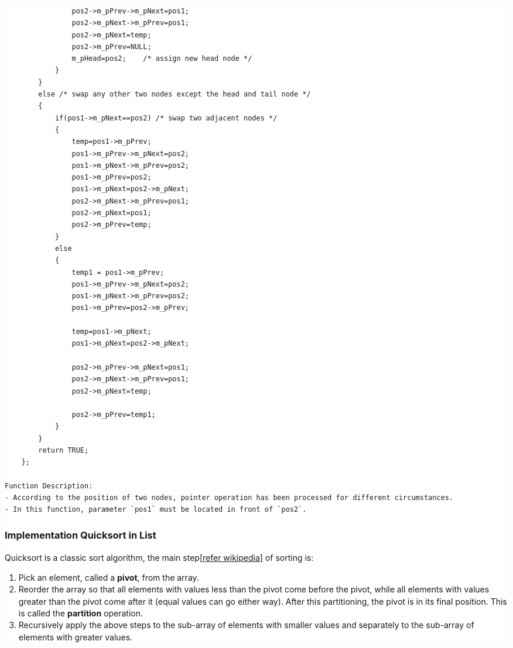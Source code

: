 					pos2->m_pPrev->m_pNext=pos1; 
					pos2->m_pNext->m_pPrev=pos1; 
					pos2->m_pNext=temp; 
					pos2->m_pPrev=NULL; 
					m_pHead=pos2;    /* assign new head node */ 
				} 
			} 
			else /* swap any other two nodes except the head and tail node */ 
			{ 
				if(pos1->m_pNext==pos2) /* swap two adjacent nodes */ 
				{ 
					temp=pos1->m_pPrev; 
					pos1->m_pPrev->m_pNext=pos2; 
					pos1->m_pNext->m_pPrev=pos2; 
					pos1->m_pPrev=pos2; 
					pos1->m_pNext=pos2->m_pNext; 
					pos2->m_pNext->m_pPrev=pos1; 
					pos2->m_pNext=pos1; 
					pos2->m_pPrev=temp; 
				} 
				else
				{ 
					temp1 = pos1->m_pPrev;
					pos1->m_pPrev->m_pNext=pos2; 
					pos1->m_pNext->m_pPrev=pos2; 
					pos1->m_pPrev=pos2->m_pPrev; 

					temp=pos1->m_pNext;
					pos1->m_pNext=pos2->m_pNext; 

					pos2->m_pPrev->m_pNext=pos1; 
					pos2->m_pNext->m_pPrev=pos1; 
					pos2->m_pNext=temp; 

					pos2->m_pPrev=temp1; 
				} 
			} 
			return TRUE;
		}; 
	
	Function Description:  
	- According to the position of two nodes, pointer operation has been processed for different circumstances.
	- In this function, parameter `pos1` must be located in front of `pos2`. 
		
### Implementation Quicksort in List

Quicksort is a classic sort algorithm, the main step[[refer wikipedia][link1]] of sorting is:

1. Pick an element, called a **pivot**, from the array.
2. Reorder the array so that all elements with values less than the pivot come before the pivot, while all elements with values greater than the pivot come after it (equal values can go either way). After this partitioning, the pivot is in its final position. This is called the **partition** operation.
3. Recursively apply the above steps to the sub-array of elements with smaller values and separately to the sub-array of elements with greater values.


[link1]: http://en.wikipedia.org/wiki/Quicksort
[link2]: https://github.com/baozh/container/blob/master/include/list.h